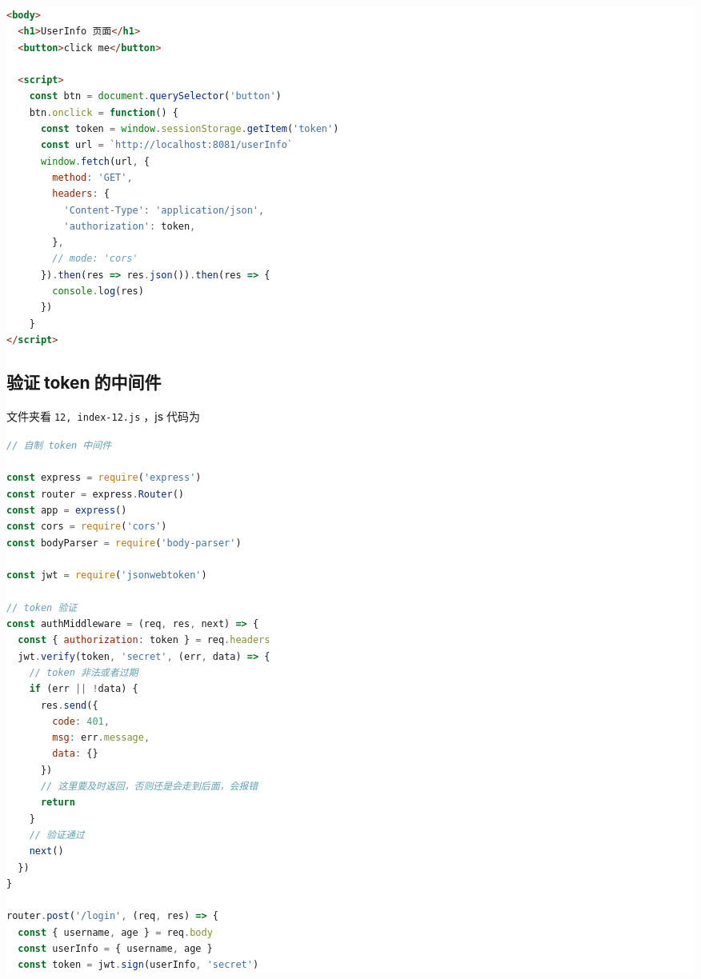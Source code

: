 ```html
<body>
  <h1>UserInfo 页面</h1>
  <button>click me</button>

  <script>
    const btn = document.querySelector('button')
    btn.onclick = function() {
      const token = window.sessionStorage.getItem('token')
      const url = `http://localhost:8081/userInfo`
      window.fetch(url, {
        method: 'GET',
        headers: {
          'Content-Type': 'application/json',
          'authorization': token,
        },
        // mode: 'cors'
      }).then(res => res.json()).then(res => {
        console.log(res)
      })
    }
</script>
```




## 验证 token 的中间件

文件夹看 `12, index-12.js` ，js 代码为


```js
// 自制 token 中间件

const express = require('express')
const router = express.Router()
const app = express()
const cors = require('cors')
const bodyParser = require('body-parser')

const jwt = require('jsonwebtoken')

// token 验证
const authMiddleware = (req, res, next) => {
  const { authorization: token } = req.headers
  jwt.verify(token, 'secret', (err, data) => {
    // token 非法或者过期
    if (err || !data) {
      res.send({
        code: 401,
        msg: err.message,
        data: {}
      })
      // 这里要及时返回，否则还是会走到后面，会报错
      return
    }
    // 验证通过
    next()
  })
}

router.post('/login', (req, res) => {
  const { username, age } = req.body
  const userInfo = { username, age }
  const token = jwt.sign(userInfo, 'secret')
```
